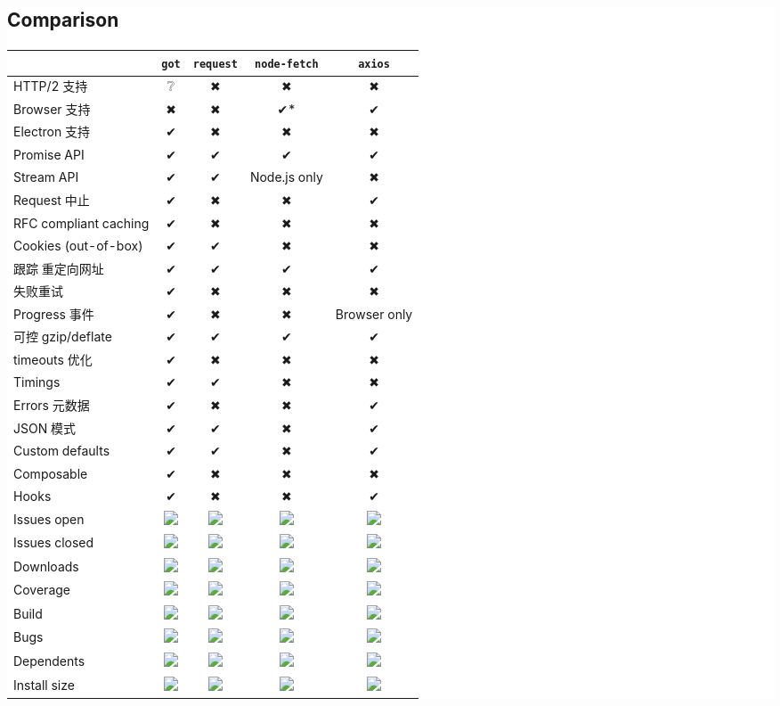 ## Comparison

|                       |     `got`    |   `request`  | `node-fetch` |    `axios`   |
|-----------------------|:------------:|:------------:|:------------:|:------------:|
| HTTP/2 支持        |      ❔      |       ✖      |       ✖      |       ✖      |
| Browser 支持       |       ✖      |       ✖      |       ✔*     |       ✔      |
| Electron 支持      |       ✔      |       ✖      |       ✖      |       ✖      |
| Promise API           |       ✔      |       ✔      |       ✔      |       ✔      |
| Stream API            |       ✔      |       ✔      | Node.js only |       ✖      |
| Request 中止   |       ✔      |       ✖      |       ✖      |       ✔      |
| RFC compliant caching |       ✔      |       ✖      |       ✖      |       ✖      |
| Cookies (out-of-box)  |       ✔      |       ✔      |       ✖      |       ✖      |
| 跟踪 重定向网址     |       ✔      |       ✔      |       ✔      |       ✔      |
| 失败重试   |       ✔      |       ✖      |       ✖      |       ✖      |
| Progress 事件       |       ✔      |       ✖      |       ✖      | Browser only |
| 可控 gzip/deflate  |       ✔      |       ✔      |       ✔      |       ✔      |
| timeouts  优化   |       ✔      |       ✖      |       ✖      |       ✖      |
| Timings               |       ✔      |       ✔      |       ✖      |       ✖      |
| Errors 元数据  |       ✔      |       ✖      |       ✖      |       ✔      |
| JSON 模式             |       ✔      |       ✔      |       ✖      |       ✔      |
| Custom defaults       |       ✔      |       ✔      |       ✖      |       ✔      |
| Composable            |       ✔      |       ✖      |       ✖      |       ✖      |
| Hooks                 |       ✔      |       ✖      |       ✖      |       ✔      |
| Issues open           |   ![][gio]   |   ![][rio]   |   ![][nio]   |   ![][aio]   |
| Issues closed         |   ![][gic]   |   ![][ric]   |   ![][nic]   |   ![][aic]   |
| Downloads             |    ![][gd]   |    ![][rd]   |    ![][nd]   |    ![][ad]   |
| Coverage              |    ![][gc]   |    ![][rc]   |    ![][nc]   |    ![][ac]   |
| Build                 |    ![][gb]   |    ![][rb]   |    ![][nb]   |    ![][ab]   |
| Bugs                  |   ![][gbg]   |   ![][rbg]   |   ![][nbg]   |   ![][abg]   |
| Dependents            |   ![][gdp]   |   ![][rdp]   |   ![][ndp]   |   ![][adp]   |
| Install size          |   ![][gis]   |   ![][ris]   |   ![][nis]   |   ![][ais]   |


[explain]: http://llever.com/explain.svg
[source]: https://github.com/chinanf-boy/Source-Explain
[translate-svg]: http://llever.com/translate.svg
[translate-list]: https://github.com/chinanf-boy/chinese-translate-list
[size-img]: https://packagephobia.now.sh/badge?p=Name
[size]: https://packagephobia.now.sh/result?p=Name
[last]: https://img.shields.io/github/last-commit/sindresorhus/got.svg
[commit]: https://github.com/sindresorhus/got/tree/7f18ef397341214d9f46d774f69e65d6cdd95494
[gio]: https://img.shields.io/github/issues/sindresorhus/got.svg
[rio]: https://img.shields.io/github/issues/request/request.svg
[nio]: https://img.shields.io/github/issues/bitinn/node-fetch.svg
[aio]: https://img.shields.io/github/issues/axios/axios.svg
[gic]: https://img.shields.io/github/issues-closed/sindresorhus/got.svg
[ric]: https://img.shields.io/github/issues-closed/request/request.svg
[nic]: https://img.shields.io/github/issues-closed/bitinn/node-fetch.svg
[aic]: https://img.shields.io/github/issues-closed/axios/axios.svg
[gd]: https://img.shields.io/npm/dm/got.svg
[rd]: https://img.shields.io/npm/dm/request.svg
[nd]: https://img.shields.io/npm/dm/node-fetch.svg
[ad]: https://img.shields.io/npm/dm/axios.svg
[gc]: https://coveralls.io/repos/github/sindresorhus/got/badge.svg?branch=master
[rc]: https://coveralls.io/repos/github/request/request/badge.svg?branch=master
[nc]: https://coveralls.io/repos/github/bitinn/node-fetch/badge.svg?branch=master
[ac]: https://coveralls.io/repos/github/mzabriskie/axios/badge.svg?branch=master
[gb]: https://travis-ci.org/sindresorhus/got.svg?branch=master
[rb]: https://travis-ci.org/request/request.svg?branch=master
[nb]: https://travis-ci.org/bitinn/node-fetch.svg?branch=master
[ab]: https://travis-ci.org/axios/axios.svg?branch=master
[gbg]: https://badgen.net/github/label-issues/sindresorhus/got/bug/open
[rbg]: https://badgen.net/github/label-issues/request/request/Needs%20investigation/open
[nbg]: https://badgen.net/github/label-issues/bitinn/node-fetch/bug/open
[abg]: https://badgen.net/github/label-issues/axios/axios/bug/open
[gdp]: https://badgen.net/npm/dependents/got
[rdp]: https://badgen.net/npm/dependents/request
[ndp]: https://badgen.net/npm/dependents/node-fetch
[adp]: https://badgen.net/npm/dependents/axios
[gis]: https://packagephobia.now.sh/badge?p=got
[ris]: https://packagephobia.now.sh/badge?p=request
[nis]: https://packagephobia.now.sh/badge?p=node-fetch
[ais]: https://packagephobia.now.sh/badge?p=axios